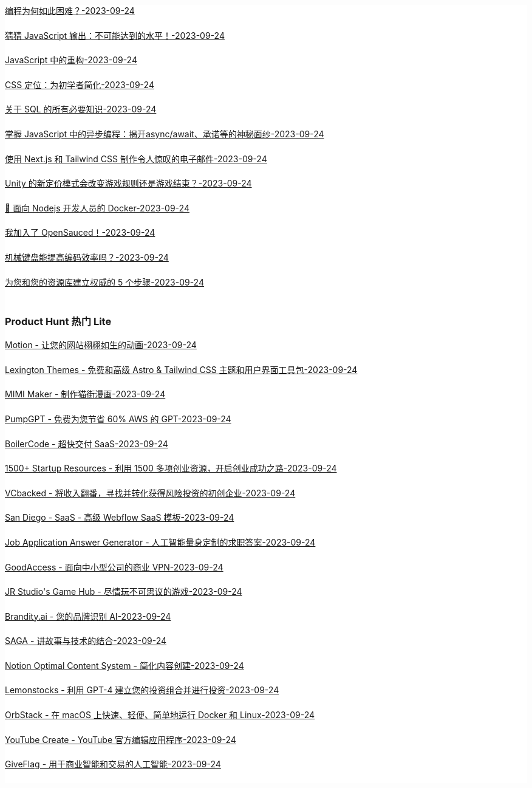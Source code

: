 <a target=_blank rel=nofollow href="https://dev.to/scofieldidehen/why-is-programming-so-difficult-90p" >编程为何如此困难？-2023-09-24</a><br/><br/><a target=_blank rel=nofollow href="https://dev.to/sadeedpv/guess-the-javascript-output-level-impossible-4bp3" >猜猜 JavaScript 输出：不可能达到的水平！-2023-09-24</a><br/><br/><a target=_blank rel=nofollow href="https://dev.to/honeybadger/destructuring-in-javascript-2ep7" >JavaScript 中的重构-2023-09-24</a><br/><br/><a target=_blank rel=nofollow href="https://dev.to/akindeleemmanuel/css-positioning-simplified-for-beginners-8mi" >CSS 定位：为初学者简化-2023-09-24</a><br/><br/><a target=_blank rel=nofollow href="https://dev.to/1cadumagalhaes/tudo-que-voce-precisa-saber-sobre-sql-4oh2" >关于 SQL 的所有必要知识-2023-09-24</a><br/><br/><a target=_blank rel=nofollow href="https://dev.to/oluwatobi_/mastering-asynchronous-programming-in-javascript-unraveling-the-magic-of-asyncawait-promises-and-more-3lc5" >掌握 JavaScript 中的异步编程：揭开async/await、承诺等的神秘面纱-2023-09-24</a><br/><br/><a target=_blank rel=nofollow href="https://dev.to/thevinitgupta/crafting-stunning-emails-with-nextjs-and-tailwind-css-529a" >使用 Next.js 和 Tailwind CSS 制作令人惊叹的电子邮件-2023-09-24</a><br/><br/><a target=_blank rel=nofollow href="https://dev.to/devteam/is-unitys-new-pricing-model-a-game-changer-or-game-over-1277" >Unity 的新定价模式会改变游戏规则还是游戏结束？-2023-09-24</a><br/><br/><a target=_blank rel=nofollow href="https://dev.to/shameel/docker-for-nodejs-developers-5458" >🐳 面向 Nodejs 开发人员的 Docker-2023-09-24</a><br/><br/><a target=_blank rel=nofollow href="https://dev.to/nickytonline/getting-saucy-i-joined-opensauced-2ici" >我加入了 OpenSauced！-2023-09-24</a><br/><br/><a target=_blank rel=nofollow href="https://dev.to/codenewbieteam/do-mechanical-keyboards-boost-coding-4gom" >机械键盘能提高编码效率吗？-2023-09-24</a><br/><br/><a target=_blank rel=nofollow href="https://dev.to/github20k/5-steps-to-build-an-authority-for-you-and-your-repository-2m5f" >为您和您的资源库建立权威的 5 个步骤-2023-09-24</a><br/><br/>





###  Product Hunt 热门 Lite

<a target=_blank rel=nofollow href="https://www.motion.design/" >Motion - 让您的网站栩栩如生的动画-2023-09-24</a><br/><br/><a target=_blank rel=nofollow href="https://lexingtonthemes.com/" >Lexington Themes - 免费和高级 Astro &amp; Tailwind CSS 主题和用户界面工具包-2023-09-24</a><br/><br/><a target=_blank rel=nofollow href="https://mimi.wtf/dapp" >MIMI Maker - 制作猫街漫画-2023-09-24</a><br/><br/><a target=_blank rel=nofollow href="https://pump.co/pumpgpt" >PumpGPT - 免费为您节省 60% AWS 的 GPT-2023-09-24</a><br/><br/><a target=_blank rel=nofollow href="https://www.boilercode.co/" >BoilerCode - 超快交付 SaaS-2023-09-24</a><br/><br/><a target=_blank rel=nofollow href="https://digiarpit.gumroad.com/l/startup-resources" >1500+ Startup Resources - 利用 1500 多项创业资源，开启创业成功之路-2023-09-24</a><br/><br/><a target=_blank rel=nofollow href="https://vcbacked.co/" >VCbacked - 将收入翻番，寻找并转化获得风险投资的初创企业-2023-09-24</a><br/><br/><a target=_blank rel=nofollow href="https://www.wedoflow.com/t/san-diego" >San Diego - SaaS - 高级 Webflow SaaS 模板-2023-09-24</a><br/><br/><a target=_blank rel=nofollow href="https://eztrackr.app/job-app-answer-generator" >Job Application Answer Generator - 人工智能量身定制的求职答案-2023-09-24</a><br/><br/><a target=_blank rel=nofollow href="https://www.goodaccess.com/" >GoodAccess - 面向中小型公司的商业 VPN-2023-09-24</a><br/><br/><a target=_blank rel=nofollow href="https://hub.jr-studio.io/" >JR Studio's Game Hub - 尽情玩不可思议的游戏-2023-09-24</a><br/><br/><a target=_blank rel=nofollow href="https://about.brandity.ai/" >Brandity.ai - 您的品牌识别 AI-2023-09-24</a><br/><br/><a target=_blank rel=nofollow href="https://writeonsaga.com/" >SAGA - 讲故事与技术的结合-2023-09-24</a><br/><br/><a target=_blank rel=nofollow href="https://notionglobe.gumroad.com/l/notion-optimal-content-system/OCS_LAUNCH" >Notion Optimal Content System - 简化内容创建-2023-09-24</a><br/><br/><a target=_blank rel=nofollow href="https://www.lemonstocks.tech/" >Lemonstocks  - 利用 GPT-4 建立您的投资组合并进行投资-2023-09-24</a><br/><br/><a target=_blank rel=nofollow href="https://orbstack.dev/" >OrbStack - 在 macOS 上快速、轻便、简单地运行 Docker 和 Linux-2023-09-24</a><br/><br/><a target=_blank rel=nofollow href="https://play.google.com/store/apps/details?id=com.google.android.apps.youtube.producer" >YouTube Create - YouTube 官方编辑应用程序-2023-09-24</a><br/><br/><a target=_blank rel=nofollow href="https://www.giveflag.com/" >GiveFlag - 用于商业智能和交易的人工智能-2023-09-24</a><br/><br/>


